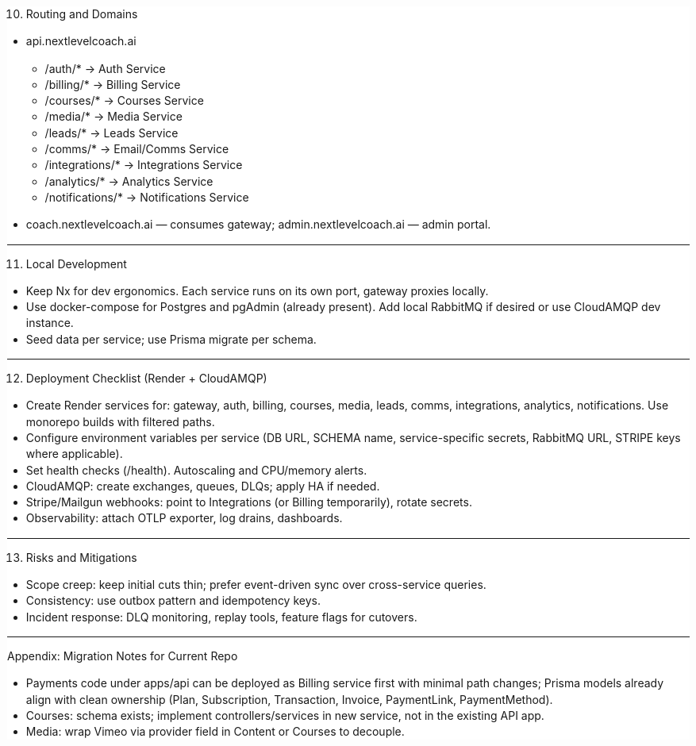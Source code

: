 
10. Routing and Domains

- api.nextlevelcoach.ai
  - /auth/* -> Auth Service
  - /billing/* -> Billing Service
  - /courses/* -> Courses Service
  - /media/* -> Media Service
  - /leads/* -> Leads Service
  - /comms/* -> Email/Comms Service
  - /integrations/* -> Integrations Service
  - /analytics/* -> Analytics Service
  - /notifications/* -> Notifications Service

- coach.nextlevelcoach.ai — consumes gateway; admin.nextlevelcoach.ai — admin portal.

---

11. Local Development

- Keep Nx for dev ergonomics. Each service runs on its own port, gateway proxies locally.
- Use docker-compose for Postgres and pgAdmin (already present). Add local RabbitMQ if desired or use CloudAMQP dev instance.
- Seed data per service; use Prisma migrate per schema.

---

12. Deployment Checklist (Render + CloudAMQP)

- Create Render services for: gateway, auth, billing, courses, media, leads, comms, integrations, analytics, notifications. Use monorepo builds with filtered paths.
- Configure environment variables per service (DB URL, SCHEMA name, service-specific secrets, RabbitMQ URL, STRIPE keys where applicable).
- Set health checks (/health). Autoscaling and CPU/memory alerts.
- CloudAMQP: create exchanges, queues, DLQs; apply HA if needed.
- Stripe/Mailgun webhooks: point to Integrations (or Billing temporarily), rotate secrets.
- Observability: attach OTLP exporter, log drains, dashboards.

---

13. Risks and Mitigations

- Scope creep: keep initial cuts thin; prefer event-driven sync over cross-service queries.
- Consistency: use outbox pattern and idempotency keys.
- Incident response: DLQ monitoring, replay tools, feature flags for cutovers.

---

Appendix: Migration Notes for Current Repo
- Payments code under apps/api can be deployed as Billing service first with minimal path changes; Prisma models already align with clean ownership (Plan, Subscription, Transaction, Invoice, PaymentLink, PaymentMethod).
- Courses: schema exists; implement controllers/services in new service, not in the existing API app.
- Media: wrap Vimeo via provider field in Content or Courses to decouple.
